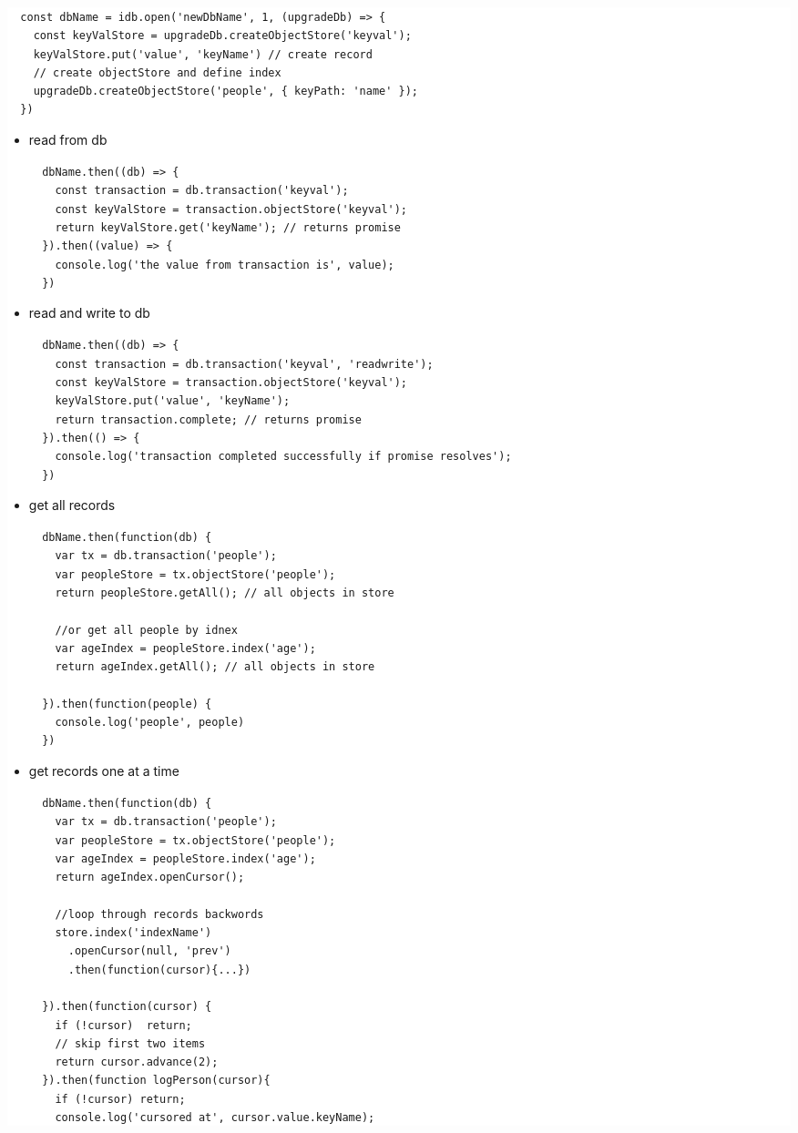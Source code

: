   ```
    const dbName = idb.open('newDbName', 1, (upgradeDb) => {
      const keyValStore = upgradeDb.createObjectStore('keyval');
      keyValStore.put('value', 'keyName') // create record
      // create objectStore and define index
      upgradeDb.createObjectStore('people', { keyPath: 'name' });
    })
  ```
- read from db
  ```
    dbName.then((db) => {
      const transaction = db.transaction('keyval');
      const keyValStore = transaction.objectStore('keyval');
      return keyValStore.get('keyName'); // returns promise
    }).then((value) => {
      console.log('the value from transaction is', value);
    })
  ```
- read and write to db
  ```
    dbName.then((db) => {
      const transaction = db.transaction('keyval', 'readwrite');
      const keyValStore = transaction.objectStore('keyval');
      keyValStore.put('value', 'keyName');
      return transaction.complete; // returns promise
    }).then(() => {
      console.log('transaction completed successfully if promise resolves');
    })
  ```
- get all records

  ```
    dbName.then(function(db) {
      var tx = db.transaction('people');
      var peopleStore = tx.objectStore('people');
      return peopleStore.getAll(); // all objects in store

      //or get all people by idnex
      var ageIndex = peopleStore.index('age');
      return ageIndex.getAll(); // all objects in store

    }).then(function(people) {
      console.log('people', people)
    })
  ```

- get records one at a time

  ```
    dbName.then(function(db) {
      var tx = db.transaction('people');
      var peopleStore = tx.objectStore('people');
      var ageIndex = peopleStore.index('age');
      return ageIndex.openCursor();

      //loop through records backwords
      store.index('indexName')
        .openCursor(null, 'prev')
        .then(function(cursor){...})

    }).then(function(cursor) {
      if (!cursor)  return;
      // skip first two items
      return cursor.advance(2);
    }).then(function logPerson(cursor){
      if (!cursor) return;
      console.log('cursored at', cursor.value.keyName);
  ```